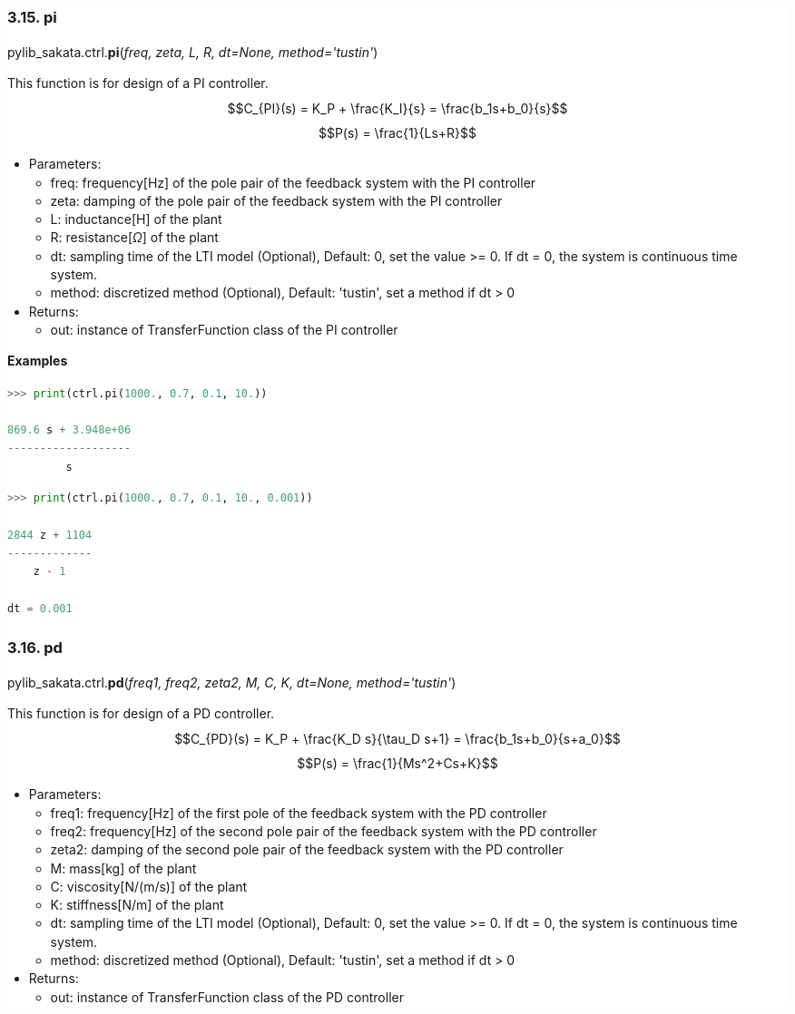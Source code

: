 
### 3.15. pi

pylib_sakata.ctrl.**pi**(*freq, zeta, L, R, dt=None, method='tustin'*)

This function is for design of a PI controller.
$$C_{PI}(s) = K_P + \frac{K_I}{s} = \frac{b_1s+b_0}{s}$$
$$P(s) = \frac{1}{Ls+R}$$

- Parameters:
  - freq: frequency[Hz] of the pole pair of the feedback system with the PI controller
  - zeta: damping of the pole pair of the feedback system with the PI controller
  - L: inductance[H] of the plant
  - R: resistance[$\Omega$] of the plant
  - dt: sampling time of the LTI model (Optional), Default: 0, set the value >= 0. If dt = 0, the system is continuous time system.
  - method: discretized method (Optional), Default: 'tustin', set a method if dt > 0
- Returns:
  - out: instance of TransferFunction class of the PI controller

**Examples**
```python
>>> print(ctrl.pi(1000., 0.7, 0.1, 10.))

869.6 s + 3.948e+06
-------------------
         s
```
```python
>>> print(ctrl.pi(1000., 0.7, 0.1, 10., 0.001))

2844 z + 1104
-------------
    z - 1

dt = 0.001
```

### 3.16. pd

pylib_sakata.ctrl.**pd**(*freq1, freq2, zeta2, M, C, K, dt=None, method='tustin'*)

This function is for design of a PD controller.
$$C_{PD}(s) = K_P + \frac{K_D s}{\tau_D s+1} = \frac{b_1s+b_0}{s+a_0}$$
$$P(s) = \frac{1}{Ms^2+Cs+K}$$

- Parameters:
  - freq1: frequency[Hz] of the first pole of the feedback system with the PD controller
  - freq2: frequency[Hz] of the second pole pair of the feedback system with the PD controller
  - zeta2: damping of the second pole pair of the feedback system with the PD controller
  - M: mass[kg] of the plant
  - C: viscosity[N/(m/s)] of the plant
  - K: stiffness[N/m] of the plant
  - dt: sampling time of the LTI model (Optional), Default: 0, set the value >= 0. If dt = 0, the system is continuous time system.
  - method: discretized method (Optional), Default: 'tustin', set a method if dt > 0
- Returns:
  - out: instance of TransferFunction class of the PD controller
